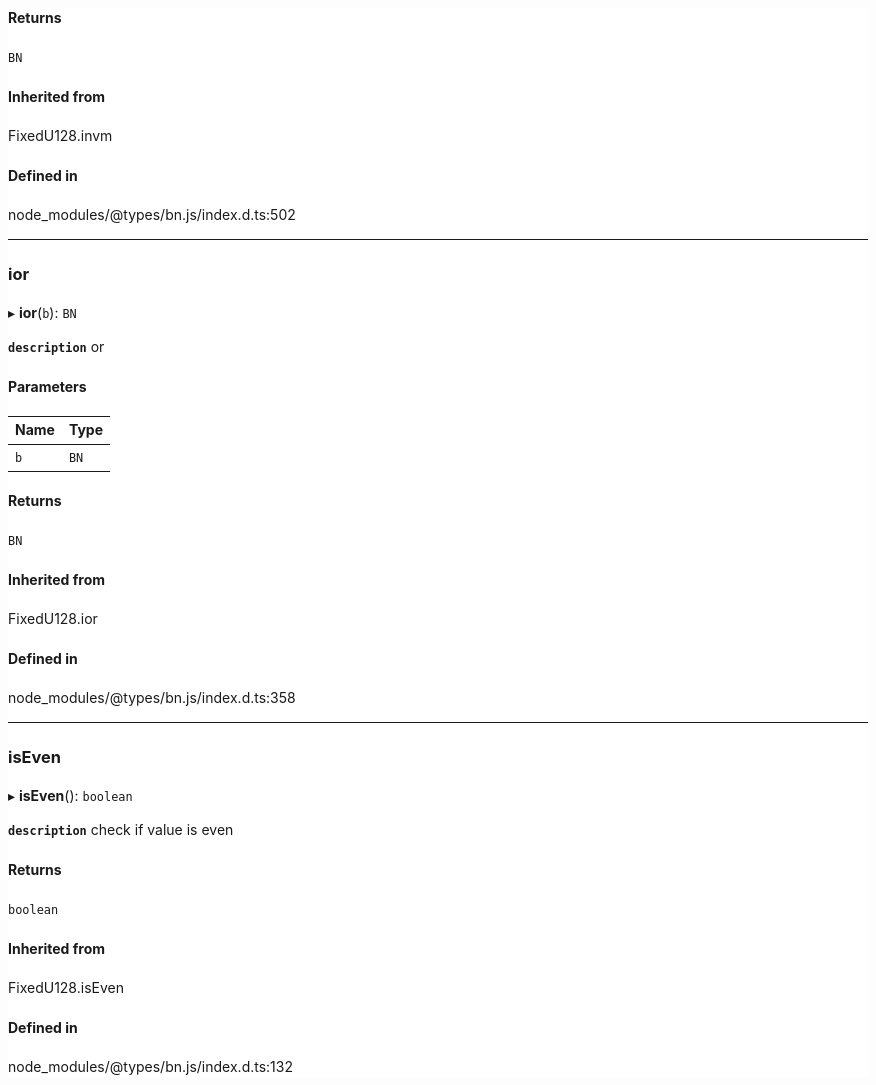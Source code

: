 #### Returns

`BN`

#### Inherited from

FixedU128.invm

#### Defined in

node_modules/@types/bn.js/index.d.ts:502

___

### <a id="ior" name="ior"></a> ior

▸ **ior**(`b`): `BN`

**`description`** or

#### Parameters

| Name | Type |
| :------ | :------ |
| `b` | `BN` |

#### Returns

`BN`

#### Inherited from

FixedU128.ior

#### Defined in

node_modules/@types/bn.js/index.d.ts:358

___

### <a id="iseven" name="iseven"></a> isEven

▸ **isEven**(): `boolean`

**`description`** check if value is even

#### Returns

`boolean`

#### Inherited from

FixedU128.isEven

#### Defined in

node_modules/@types/bn.js/index.d.ts:132
